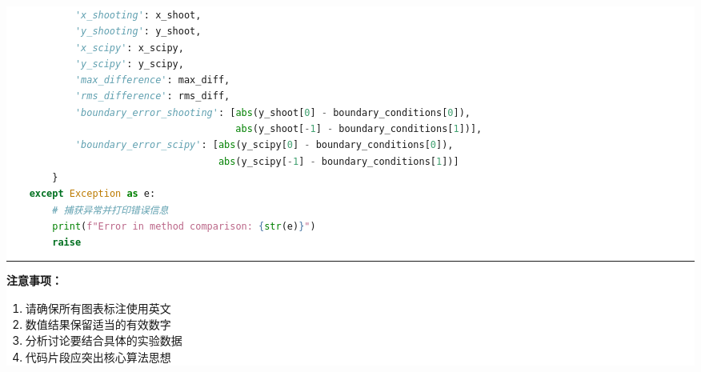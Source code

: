 ```python
            'x_shooting': x_shoot,
            'y_shooting': y_shoot,
            'x_scipy': x_scipy,
            'y_scipy': y_scipy,
            'max_difference': max_diff,
            'rms_difference': rms_diff,
            'boundary_error_shooting': [abs(y_shoot[0] - boundary_conditions[0]),
                                        abs(y_shoot[-1] - boundary_conditions[1])],
            'boundary_error_scipy': [abs(y_scipy[0] - boundary_conditions[0]),
                                     abs(y_scipy[-1] - boundary_conditions[1])]
        }
    except Exception as e:
        # 捕获异常并打印错误信息
        print(f"Error in method comparison: {str(e)}")
        raise
```

---

**注意事项：**
1. 请确保所有图表标注使用英文
2. 数值结果保留适当的有效数字
3. 分析讨论要结合具体的实验数据
4. 代码片段应突出核心算法思想
